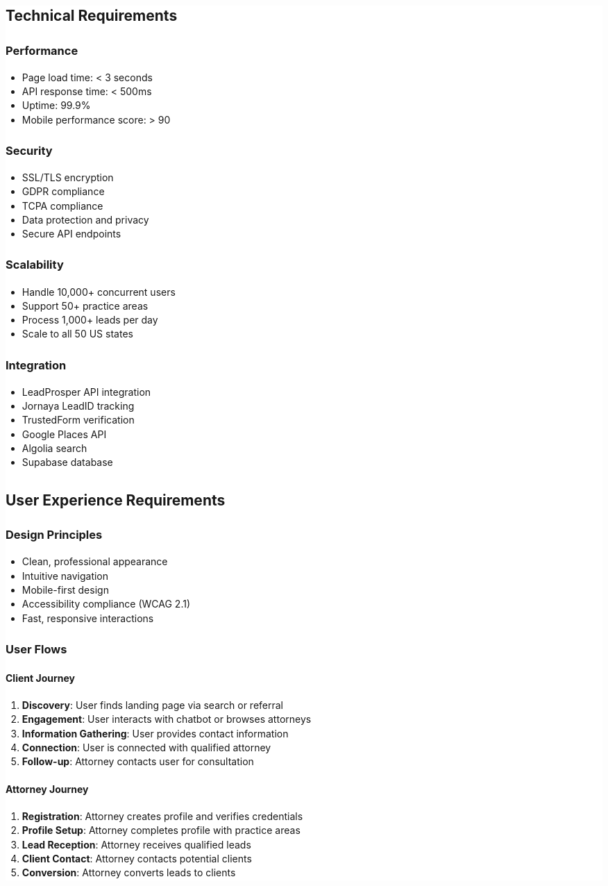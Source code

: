 ## Technical Requirements

### Performance
- Page load time: < 3 seconds
- API response time: < 500ms
- Uptime: 99.9%
- Mobile performance score: > 90

### Security
- SSL/TLS encryption
- GDPR compliance
- TCPA compliance
- Data protection and privacy
- Secure API endpoints

### Scalability
- Handle 10,000+ concurrent users
- Support 50+ practice areas
- Process 1,000+ leads per day
- Scale to all 50 US states

### Integration
- LeadProsper API integration
- Jornaya LeadID tracking
- TrustedForm verification
- Google Places API
- Algolia search
- Supabase database

## User Experience Requirements

### Design Principles
- Clean, professional appearance
- Intuitive navigation
- Mobile-first design
- Accessibility compliance (WCAG 2.1)
- Fast, responsive interactions

### User Flows

#### Client Journey
1. **Discovery**: User finds landing page via search or referral
2. **Engagement**: User interacts with chatbot or browses attorneys
3. **Information Gathering**: User provides contact information
4. **Connection**: User is connected with qualified attorney
5. **Follow-up**: Attorney contacts user for consultation

#### Attorney Journey
1. **Registration**: Attorney creates profile and verifies credentials
2. **Profile Setup**: Attorney completes profile with practice areas
3. **Lead Reception**: Attorney receives qualified leads
4. **Client Contact**: Attorney contacts potential clients
5. **Conversion**: Attorney converts leads to clients

